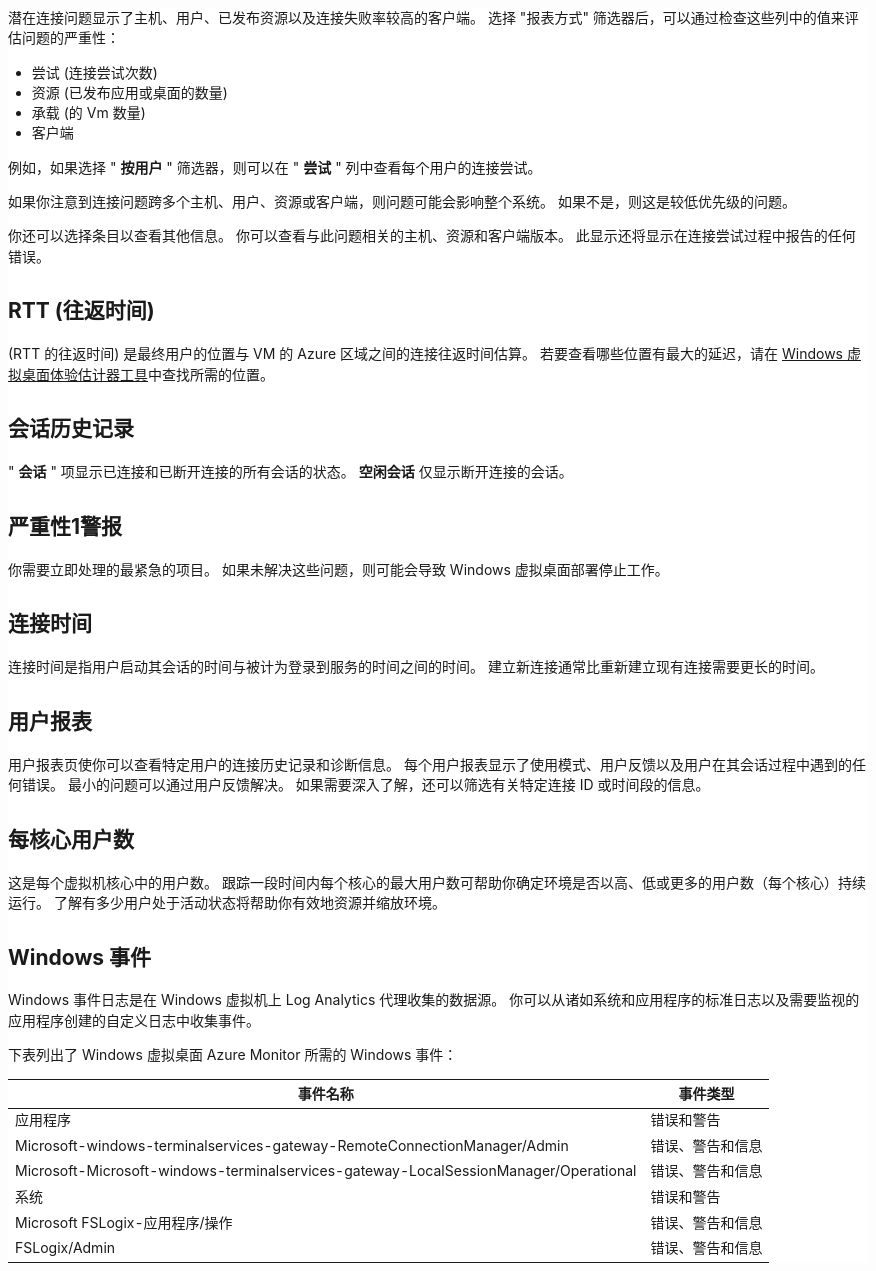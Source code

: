 潜在连接问题显示了主机、用户、已发布资源以及连接失败率较高的客户端。 选择 "报表方式" 筛选器后，可以通过检查这些列中的值来评估问题的严重性：

- 尝试 (连接尝试次数) 
- 资源 (已发布应用或桌面的数量) 
- 承载 (的 Vm 数量) 
- 客户端

例如，如果选择 " **按用户** " 筛选器，则可以在 " **尝试** " 列中查看每个用户的连接尝试。

如果你注意到连接问题跨多个主机、用户、资源或客户端，则问题可能会影响整个系统。 如果不是，则这是较低优先级的问题。

你还可以选择条目以查看其他信息。 你可以查看与此问题相关的主机、资源和客户端版本。 此显示还将显示在连接尝试过程中报告的任何错误。

## <a name="round-trip-time-rtt"></a>RTT (往返时间) 

 (RTT 的往返时间) 是最终用户的位置与 VM 的 Azure 区域之间的连接往返时间估算。 若要查看哪些位置有最大的延迟，请在 [Windows 虚拟桌面体验估计器工具](https://azure.microsoft.com/services/virtual-desktop/assessment/)中查找所需的位置。

## <a name="session-history"></a>会话历史记录

" **会话** " 项显示已连接和已断开连接的所有会话的状态。 **空闲会话** 仅显示断开连接的会话。

## <a name="severity-1-alerts"></a>严重性1警报

你需要立即处理的最紧急的项目。 如果未解决这些问题，则可能会导致 Windows 虚拟桌面部署停止工作。

## <a name="time-to-connect"></a>连接时间

连接时间是指用户启动其会话的时间与被计为登录到服务的时间之间的时间。 建立新连接通常比重新建立现有连接需要更长的时间。

## <a name="user-report"></a>用户报表

用户报表页使你可以查看特定用户的连接历史记录和诊断信息。 每个用户报表显示了使用模式、用户反馈以及用户在其会话过程中遇到的任何错误。 最小的问题可以通过用户反馈解决。 如果需要深入了解，还可以筛选有关特定连接 ID 或时间段的信息。

## <a name="users-per-core"></a>每核心用户数

这是每个虚拟机核心中的用户数。 跟踪一段时间内每个核心的最大用户数可帮助你确定环境是否以高、低或更多的用户数（每个核心）持续运行。 了解有多少用户处于活动状态将帮助你有效地资源并缩放环境。

## <a name="windows-events"></a>Windows 事件

Windows 事件日志是在 Windows 虚拟机上 Log Analytics 代理收集的数据源。 你可以从诸如系统和应用程序的标准日志以及需要监视的应用程序创建的自定义日志中收集事件。

下表列出了 Windows 虚拟桌面 Azure Monitor 所需的 Windows 事件：

|事件名称|事件类型|
|---|---|
|应用程序|错误和警告|
|Microsoft-windows-terminalservices-gateway-RemoteConnectionManager/Admin|错误、警告和信息|
|Microsoft-Microsoft-windows-terminalservices-gateway-LocalSessionManager/Operational|错误、警告和信息|
|系统|错误和警告|
| Microsoft FSLogix-应用程序/操作|错误、警告和信息|
|FSLogix/Admin|错误、警告和信息|
